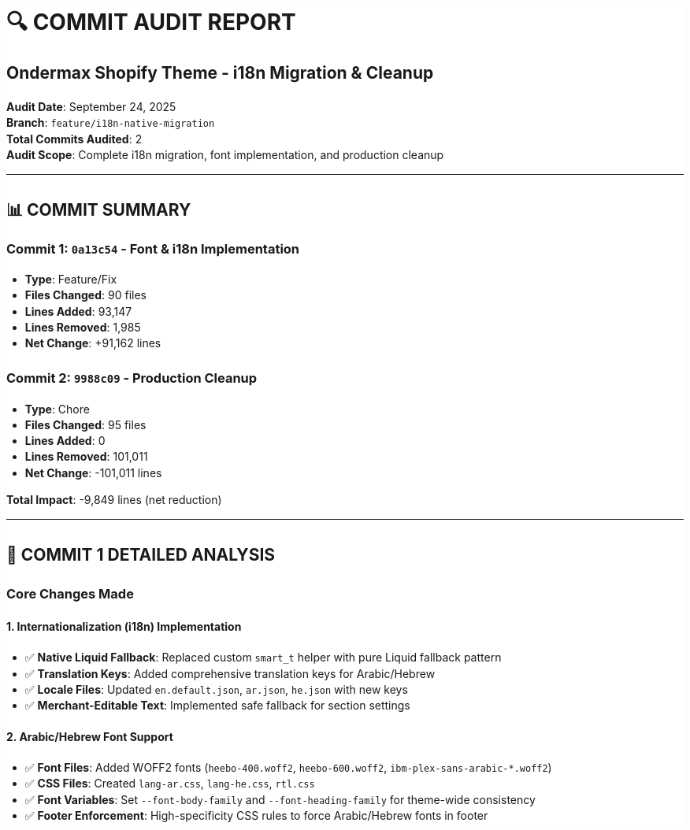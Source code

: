 # 🔍 **COMMIT AUDIT REPORT**
## **Ondermax Shopify Theme - i18n Migration & Cleanup**

**Audit Date**: September 24, 2025  
**Branch**: `feature/i18n-native-migration`  
**Total Commits Audited**: 2  
**Audit Scope**: Complete i18n migration, font implementation, and production cleanup

---

## 📊 **COMMIT SUMMARY**

### **Commit 1: `0a13c54` - Font & i18n Implementation**
- **Type**: Feature/Fix
- **Files Changed**: 90 files
- **Lines Added**: 93,147
- **Lines Removed**: 1,985
- **Net Change**: +91,162 lines

### **Commit 2: `9988c09` - Production Cleanup**
- **Type**: Chore
- **Files Changed**: 95 files
- **Lines Added**: 0
- **Lines Removed**: 101,011
- **Net Change**: -101,011 lines

**Total Impact**: -9,849 lines (net reduction)

---

## 🎯 **COMMIT 1 DETAILED ANALYSIS**

### **Core Changes Made**

#### **1. Internationalization (i18n) Implementation**
- ✅ **Native Liquid Fallback**: Replaced custom `smart_t` helper with pure Liquid fallback pattern
- ✅ **Translation Keys**: Added comprehensive translation keys for Arabic/Hebrew
- ✅ **Locale Files**: Updated `en.default.json`, `ar.json`, `he.json` with new keys
- ✅ **Merchant-Editable Text**: Implemented safe fallback for section settings

#### **2. Arabic/Hebrew Font Support**
- ✅ **Font Files**: Added WOFF2 fonts (`heebo-400.woff2`, `heebo-600.woff2`, `ibm-plex-sans-arabic-*.woff2`)
- ✅ **CSS Files**: Created `lang-ar.css`, `lang-he.css`, `rtl.css`
- ✅ **Font Variables**: Set `--font-body-family` and `--font-heading-family` for theme-wide consistency
- ✅ **Footer Enforcement**: High-specificity CSS rules to force Arabic/Hebrew fonts in footer
